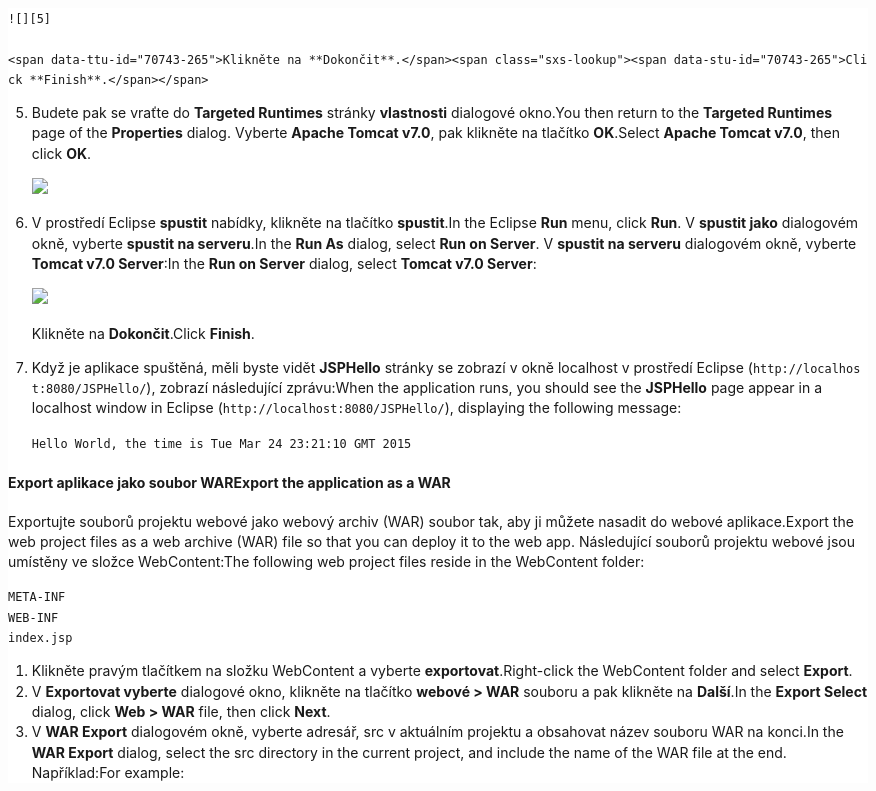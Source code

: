     ![][5]
   
    <span data-ttu-id="70743-265">Klikněte na **Dokončit**.</span><span class="sxs-lookup"><span data-stu-id="70743-265">Click **Finish**.</span></span>
5. <span data-ttu-id="70743-266">Budete pak se vraťte do **Targeted Runtimes** stránky **vlastnosti** dialogové okno.</span><span class="sxs-lookup"><span data-stu-id="70743-266">You then return to the **Targeted Runtimes** page of the **Properties** dialog.</span></span> <span data-ttu-id="70743-267">Vyberte **Apache Tomcat v7.0**, pak klikněte na tlačítko **OK**.</span><span class="sxs-lookup"><span data-stu-id="70743-267">Select **Apache Tomcat v7.0**, then click **OK**.</span></span>
   
    ![][6]
6. <span data-ttu-id="70743-268">V prostředí Eclipse **spustit** nabídky, klikněte na tlačítko **spustit**.</span><span class="sxs-lookup"><span data-stu-id="70743-268">In the Eclipse **Run** menu, click **Run**.</span></span> <span data-ttu-id="70743-269">V **spustit jako** dialogovém okně, vyberte **spustit na serveru**.</span><span class="sxs-lookup"><span data-stu-id="70743-269">In the **Run As** dialog, select **Run on Server**.</span></span> <span data-ttu-id="70743-270">V **spustit na serveru** dialogovém okně, vyberte **Tomcat v7.0 Server**:</span><span class="sxs-lookup"><span data-stu-id="70743-270">In the **Run on Server** dialog, select **Tomcat v7.0 Server**:</span></span>
   
    ![][7]
   
    <span data-ttu-id="70743-271">Klikněte na **Dokončit**.</span><span class="sxs-lookup"><span data-stu-id="70743-271">Click **Finish**.</span></span>
7. <span data-ttu-id="70743-272">Když je aplikace spuštěná, měli byste vidět **JSPHello** stránky se zobrazí v okně localhost v prostředí Eclipse (`http://localhost:8080/JSPHello/`), zobrazí následující zprávu:</span><span class="sxs-lookup"><span data-stu-id="70743-272">When the application runs, you should see the **JSPHello** page appear in a localhost window in Eclipse (`http://localhost:8080/JSPHello/`), displaying the following message:</span></span>
   
    `Hello World, the time is Tue Mar 24 23:21:10 GMT 2015`

#### <a name="export-the-application-as-a-war"></a><span data-ttu-id="70743-273">Export aplikace jako soubor WAR</span><span class="sxs-lookup"><span data-stu-id="70743-273">Export the application as a WAR</span></span>
<span data-ttu-id="70743-274">Exportujte souborů projektu webové jako webový archiv (WAR) soubor tak, aby ji můžete nasadit do webové aplikace.</span><span class="sxs-lookup"><span data-stu-id="70743-274">Export the web project files as a web archive (WAR) file so that you can deploy it to the web app.</span></span> <span data-ttu-id="70743-275">Následující souborů projektu webové jsou umístěny ve složce WebContent:</span><span class="sxs-lookup"><span data-stu-id="70743-275">The following web project files reside in the WebContent folder:</span></span>

    META-INF
    WEB-INF
    index.jsp

1. <span data-ttu-id="70743-276">Klikněte pravým tlačítkem na složku WebContent a vyberte **exportovat**.</span><span class="sxs-lookup"><span data-stu-id="70743-276">Right-click the WebContent folder and select **Export**.</span></span>
2. <span data-ttu-id="70743-277">V **Exportovat vyberte** dialogové okno, klikněte na tlačítko **webové > WAR** souboru a pak klikněte na **Další**.</span><span class="sxs-lookup"><span data-stu-id="70743-277">In the **Export Select** dialog, click **Web > WAR** file, then click **Next**.</span></span>
3. <span data-ttu-id="70743-278">V **WAR Export** dialogovém okně, vyberte adresář, src v aktuálním projektu a obsahovat název souboru WAR na konci.</span><span class="sxs-lookup"><span data-stu-id="70743-278">In the **WAR Export** dialog, select the src directory in the current project, and include the name of the WAR file at the end.</span></span> <span data-ttu-id="70743-279">Například:</span><span class="sxs-lookup"><span data-stu-id="70743-279">For example:</span></span>
   

[1]: ./media/java-create-azure-website-using-java-sdk/eclipse-maven-repositories-rebuild-index.png
[2]: ./media/java-create-azure-website-using-java-sdk/eclipse-new-java-class.png
[3]: ./media/java-create-azure-website-using-java-sdk/eclipse-new-dynamic-web-project.png
[4]: ./media/java-create-azure-website-using-java-sdk/eclipse-java-build-path.png
[5]: ./media/java-create-azure-website-using-java-sdk/eclipse-targeted-runtimes-tomcat-server.png
[6]: ./media/java-create-azure-website-using-java-sdk/eclipse-targeted-runtimes-properties-page.png
[7]: ./media/java-create-azure-website-using-java-sdk/eclipse-run-on-server.png
[8]: ./media/java-create-azure-website-using-java-sdk/kudu-console-drag-drop.png
[9]: ./media/java-create-azure-website-using-java-sdk/kudu-console-jsphello-war-1.png
[10]: ./media/java-create-azure-website-using-java-sdk/kudu-console-jsphello-war-2.png
[Azure App Service]: http://go.microsoft.com/fwlink/?LinkId=529714
[Web Platform Installer]: http://go.microsoft.com/fwlink/?LinkID=252838
[Azure Toolkit for Eclipse]: https://msdn.microsoft.com/library/azure/hh690946.aspx
[Azure classic portal]: https://manage.windowsazure.com
[What is an Azure AD directory]: http://technet.microsoft.com/library/jj573650.aspx
[Create and Upload a Management Certificate for Azure]: ../cloud-services/cloud-services-certs-create.md
[Key and Certificate Management Tool (keytool)]: http://docs.oracle.com/javase/6/docs/technotes/tools/windows/keytool.html
[WebSiteManagementClient]: http://azure.github.io/azure-sdk-for-java/com/microsoft/azure/management/websites/WebSiteManagementClient.html
[WebSpaceNames]: http://dl.windowsazure.com/javadoc/com/microsoft/windowsazure/management/websites/models/WebSpaceNames.html
[Azure Portal]: https://portal.azure.com